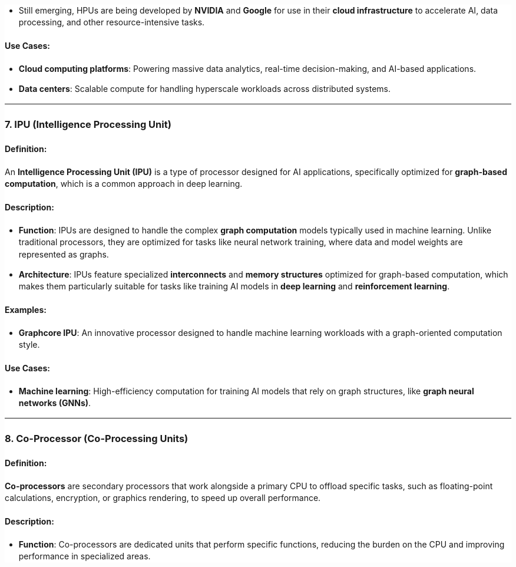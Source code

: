 - Still emerging, HPUs are being developed by **NVIDIA** and **Google** for use in their **cloud infrastructure** to accelerate AI, data processing, and other resource-intensive tasks.
    

#### **Use Cases**:

- **Cloud computing platforms**: Powering massive data analytics, real-time decision-making, and AI-based applications.
    
- **Data centers**: Scalable compute for handling hyperscale workloads across distributed systems.
    

---

### **7. IPU (Intelligence Processing Unit)**

#### **Definition**:

An **Intelligence Processing Unit (IPU)** is a type of processor designed for AI applications, specifically optimized for **graph-based computation**, which is a common approach in deep learning.

#### **Description**:

- **Function**: IPUs are designed to handle the complex **graph computation** models typically used in machine learning. Unlike traditional processors, they are optimized for tasks like neural network training, where data and model weights are represented as graphs.
    
- **Architecture**: IPUs feature specialized **interconnects** and **memory structures** optimized for graph-based computation, which makes them particularly suitable for tasks like training AI models in **deep learning** and **reinforcement learning**.
    

#### **Examples**:

- **Graphcore IPU**: An innovative processor designed to handle machine learning workloads with a graph-oriented computation style.
    

#### **Use Cases**:

- **Machine learning**: High-efficiency computation for training AI models that rely on graph structures, like **graph neural networks (GNNs)**.
    

---

### **8. Co-Processor (Co-Processing Units)**

#### **Definition**:

**Co-processors** are secondary processors that work alongside a primary CPU to offload specific tasks, such as floating-point calculations, encryption, or graphics rendering, to speed up overall performance.

#### **Description**:

- **Function**: Co-processors are dedicated units that perform specific functions, reducing the burden on the CPU and improving performance in specialized areas.
    